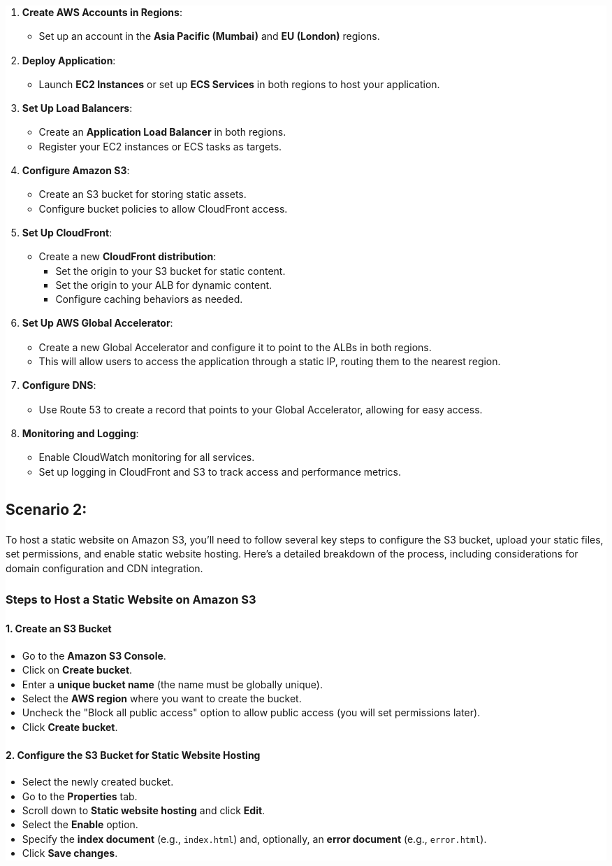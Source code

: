 1. **Create AWS Accounts in Regions**:
   - Set up an account in the **Asia Pacific (Mumbai)** and **EU (London)** regions.

2. **Deploy Application**:
   - Launch **EC2 Instances** or set up **ECS Services** in both regions to host your application.

3. **Set Up Load Balancers**:
   - Create an **Application Load Balancer** in both regions.
   - Register your EC2 instances or ECS tasks as targets.

4. **Configure Amazon S3**:
   - Create an S3 bucket for storing static assets.
   - Configure bucket policies to allow CloudFront access.

5. **Set Up CloudFront**:
   - Create a new **CloudFront distribution**:
     - Set the origin to your S3 bucket for static content.
     - Set the origin to your ALB for dynamic content.
     - Configure caching behaviors as needed.

6. **Set Up AWS Global Accelerator**:
   - Create a new Global Accelerator and configure it to point to the ALBs in both regions.
   - This will allow users to access the application through a static IP, routing them to the nearest region.

7. **Configure DNS**:
   - Use Route 53 to create a record that points to your Global Accelerator, allowing for easy access.

8. **Monitoring and Logging**:
   - Enable CloudWatch monitoring for all services.
   - Set up logging in CloudFront and S3 to track access and performance metrics.
  
## Scenario 2:

To host a static website on Amazon S3, you’ll need to follow several key steps to configure the S3 bucket, upload your static files, set permissions, and enable static website hosting. Here’s a detailed breakdown of the process, including considerations for domain configuration and CDN integration.

### Steps to Host a Static Website on Amazon S3

#### 1. **Create an S3 Bucket**
   - Go to the **Amazon S3 Console**.
   - Click on **Create bucket**.
   - Enter a **unique bucket name** (the name must be globally unique).
   - Select the **AWS region** where you want to create the bucket.
   - Uncheck the "Block all public access" option to allow public access (you will set permissions later).
   - Click **Create bucket**.

#### 2. **Configure the S3 Bucket for Static Website Hosting**
   - Select the newly created bucket.
   - Go to the **Properties** tab.
   - Scroll down to **Static website hosting** and click **Edit**.
   - Select the **Enable** option.
   - Specify the **index document** (e.g., `index.html`) and, optionally, an **error document** (e.g., `error.html`).
   - Click **Save changes**.
